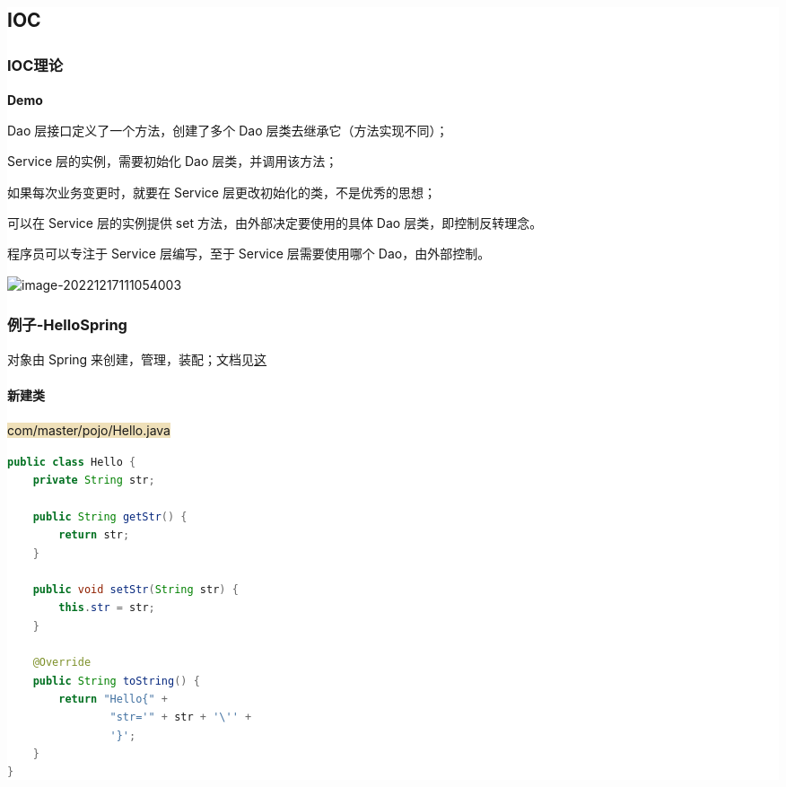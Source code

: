 

## IOC



### IOC理论

**Demo**

Dao 层接口定义了一个方法，创建了多个 Dao 层类去继承它（方法实现不同）；

Service 层的实例，需要初始化 Dao 层类，并调用该方法；

如果每次业务变更时，就要在 Service 层更改初始化的类，不是优秀的思想；

可以在 Service 层的实例提供 set 方法，由外部决定要使用的具体 Dao 层类，即控制反转理念。



程序员可以专注于 Service 层编写，至于 Service 层需要使用哪个 Dao，由外部控制。



![image-20221217111054003](.\img\IOC理论)







### 例子-HelloSpring

对象由 Spring 来创建，管理，装配；文档见[这](https://docs.spring.io/spring-framework/docs/5.2.0.RELEASE/spring-framework-reference/core.html#spring-core)

#### 新建类

<span style="backGround: #efe0b9">com/master/pojo/Hello.java</span>

```java
public class Hello {
    private String str;

    public String getStr() {
        return str;
    }

    public void setStr(String str) {
        this.str = str;
    }

    @Override
    public String toString() {
        return "Hello{" +
                "str='" + str + '\'' +
                '}';
    }
}
```
